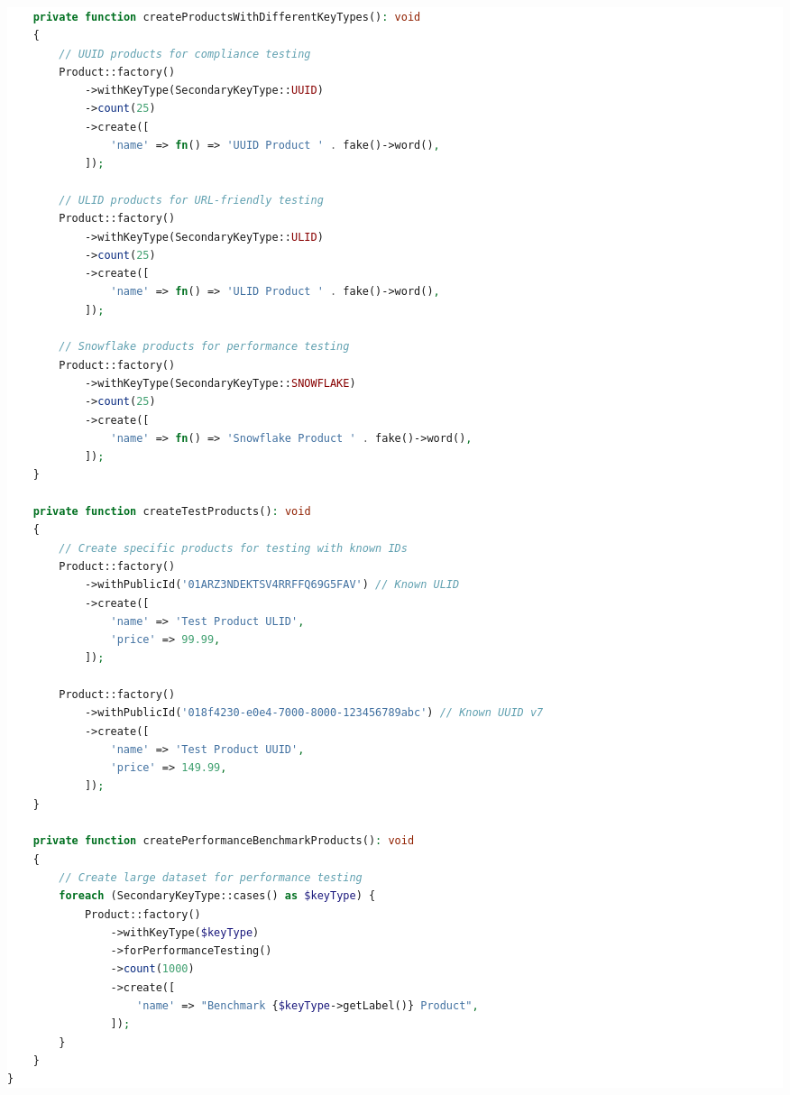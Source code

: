 ```php
    private function createProductsWithDifferentKeyTypes(): void
    {
        // UUID products for compliance testing
        Product::factory()
            ->withKeyType(SecondaryKeyType::UUID)
            ->count(25)
            ->create([
                'name' => fn() => 'UUID Product ' . fake()->word(),
            ]);

        // ULID products for URL-friendly testing
        Product::factory()
            ->withKeyType(SecondaryKeyType::ULID)
            ->count(25)
            ->create([
                'name' => fn() => 'ULID Product ' . fake()->word(),
            ]);

        // Snowflake products for performance testing
        Product::factory()
            ->withKeyType(SecondaryKeyType::SNOWFLAKE)
            ->count(25)
            ->create([
                'name' => fn() => 'Snowflake Product ' . fake()->word(),
            ]);
    }

    private function createTestProducts(): void
    {
        // Create specific products for testing with known IDs
        Product::factory()
            ->withPublicId('01ARZ3NDEKTSV4RRFFQ69G5FAV') // Known ULID
            ->create([
                'name' => 'Test Product ULID',
                'price' => 99.99,
            ]);

        Product::factory()
            ->withPublicId('018f4230-e0e4-7000-8000-123456789abc') // Known UUID v7
            ->create([
                'name' => 'Test Product UUID',
                'price' => 149.99,
            ]);
    }

    private function createPerformanceBenchmarkProducts(): void
    {
        // Create large dataset for performance testing
        foreach (SecondaryKeyType::cases() as $keyType) {
            Product::factory()
                ->withKeyType($keyType)
                ->forPerformanceTesting()
                ->count(1000)
                ->create([
                    'name' => "Benchmark {$keyType->getLabel()} Product",
                ]);
        }
    }
}
```
